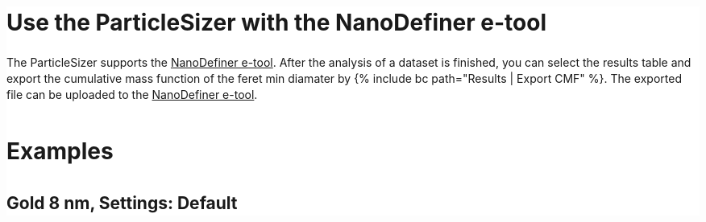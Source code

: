 # Use the ParticleSizer with the NanoDefiner e-tool

The ParticleSizer supports the [NanoDefiner e-tool](https://labs.inf.fh-dortmund.de/NanoDefiner/?anchor=version#version). After the analysis of a dataset is finished, you can select the results table and export the cumulative mass function of the feret min diamater by {% include bc path="Results | Export CMF" %}. The exported file can be uploaded to the [NanoDefiner e-tool](https://labs.inf.fh-dortmund.de/NanoDefiner/?anchor=version#version).

# Examples

## Gold 8 nm, Settings: Default
